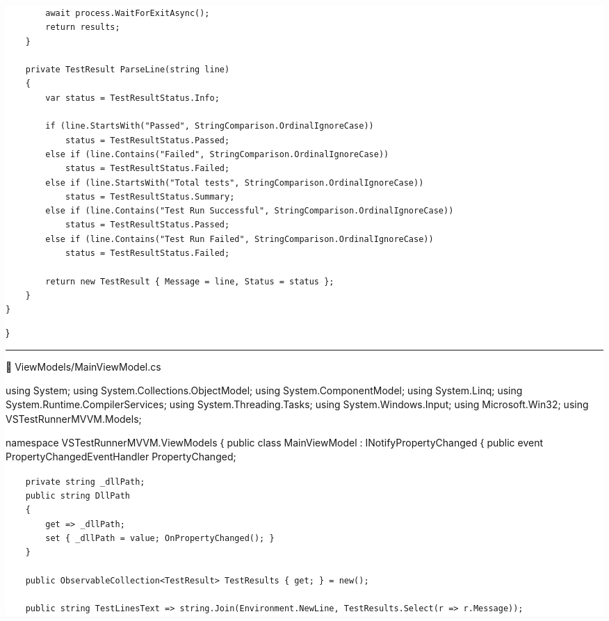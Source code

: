             await process.WaitForExitAsync();
            return results;
        }

        private TestResult ParseLine(string line)
        {
            var status = TestResultStatus.Info;

            if (line.StartsWith("Passed", StringComparison.OrdinalIgnoreCase))
                status = TestResultStatus.Passed;
            else if (line.Contains("Failed", StringComparison.OrdinalIgnoreCase))
                status = TestResultStatus.Failed;
            else if (line.StartsWith("Total tests", StringComparison.OrdinalIgnoreCase))
                status = TestResultStatus.Summary;
            else if (line.Contains("Test Run Successful", StringComparison.OrdinalIgnoreCase))
                status = TestResultStatus.Passed;
            else if (line.Contains("Test Run Failed", StringComparison.OrdinalIgnoreCase))
                status = TestResultStatus.Failed;

            return new TestResult { Message = line, Status = status };
        }
    }
}


---

📁 ViewModels/MainViewModel.cs

using System;
using System.Collections.ObjectModel;
using System.ComponentModel;
using System.Linq;
using System.Runtime.CompilerServices;
using System.Threading.Tasks;
using System.Windows.Input;
using Microsoft.Win32;
using VSTestRunnerMVVM.Models;

namespace VSTestRunnerMVVM.ViewModels
{
    public class MainViewModel : INotifyPropertyChanged
    {
        public event PropertyChangedEventHandler PropertyChanged;

        private string _dllPath;
        public string DllPath
        {
            get => _dllPath;
            set { _dllPath = value; OnPropertyChanged(); }
        }

        public ObservableCollection<TestResult> TestResults { get; } = new();

        public string TestLinesText => string.Join(Environment.NewLine, TestResults.Select(r => r.Message));
